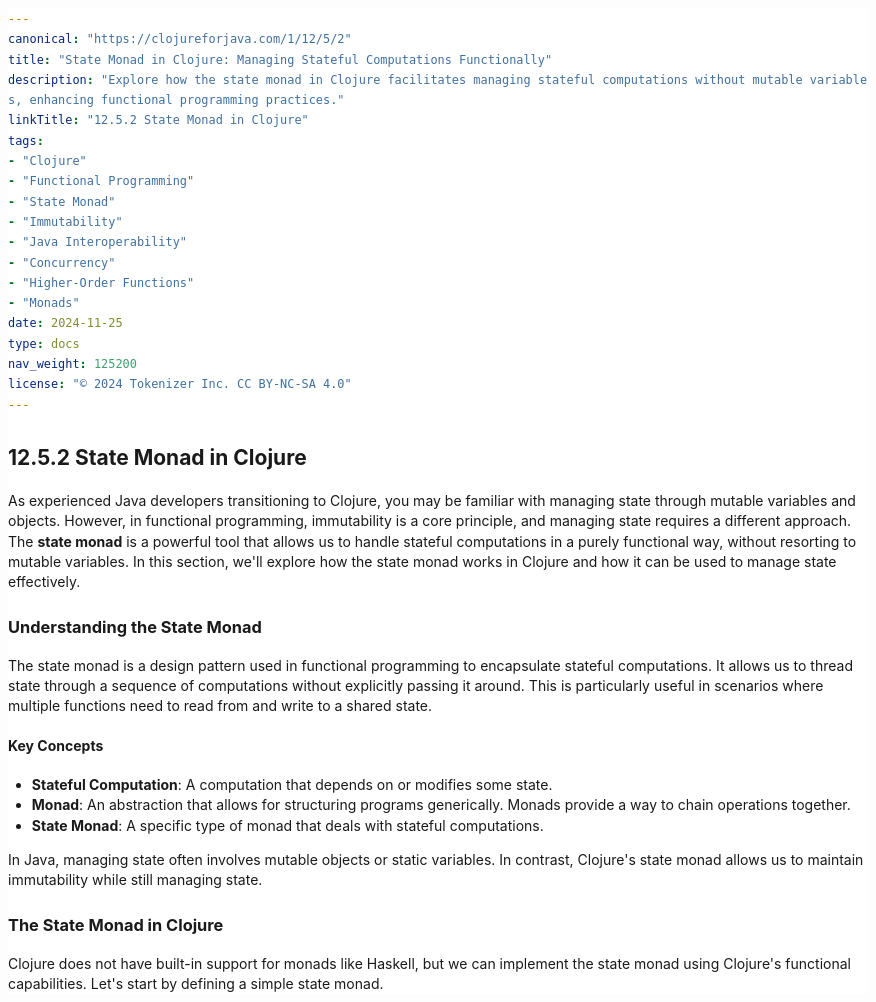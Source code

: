 ```yaml
---
canonical: "https://clojureforjava.com/1/12/5/2"
title: "State Monad in Clojure: Managing Stateful Computations Functionally"
description: "Explore how the state monad in Clojure facilitates managing stateful computations without mutable variables, enhancing functional programming practices."
linkTitle: "12.5.2 State Monad in Clojure"
tags:
- "Clojure"
- "Functional Programming"
- "State Monad"
- "Immutability"
- "Java Interoperability"
- "Concurrency"
- "Higher-Order Functions"
- "Monads"
date: 2024-11-25
type: docs
nav_weight: 125200
license: "© 2024 Tokenizer Inc. CC BY-NC-SA 4.0"
---
```


## 12.5.2 State Monad in Clojure

As experienced Java developers transitioning to Clojure, you may be familiar with managing state through mutable variables and objects. However, in functional programming, immutability is a core principle, and managing state requires a different approach. The **state monad** is a powerful tool that allows us to handle stateful computations in a purely functional way, without resorting to mutable variables. In this section, we'll explore how the state monad works in Clojure and how it can be used to manage state effectively.

### Understanding the State Monad

The state monad is a design pattern used in functional programming to encapsulate stateful computations. It allows us to thread state through a sequence of computations without explicitly passing it around. This is particularly useful in scenarios where multiple functions need to read from and write to a shared state.

#### Key Concepts

- **Stateful Computation**: A computation that depends on or modifies some state.
- **Monad**: An abstraction that allows for structuring programs generically. Monads provide a way to chain operations together.
- **State Monad**: A specific type of monad that deals with stateful computations.

In Java, managing state often involves mutable objects or static variables. In contrast, Clojure's state monad allows us to maintain immutability while still managing state.

### The State Monad in Clojure

Clojure does not have built-in support for monads like Haskell, but we can implement the state monad using Clojure's functional capabilities. Let's start by defining a simple state monad.
